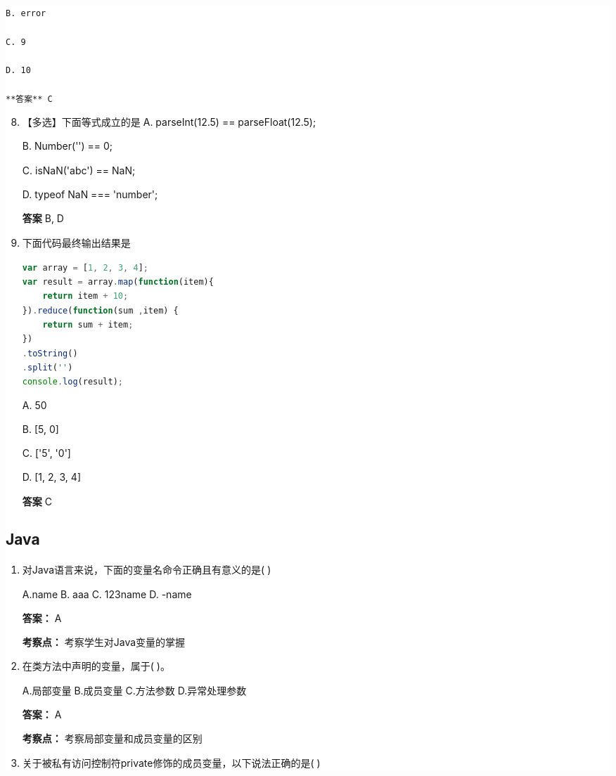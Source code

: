     B. error

    C. 9

    D. 10

    **答案** C

8. 【多选】下面等式成立的是
    A. parseInt(12.5) == parseFloat(12.5);

    B. Number('')  == 0;

    C. isNaN('abc') == NaN;

    D. typeof NaN === 'number';

    **答案** B, D

9. 下面代码最终输出结果是
    ```javascript
    var array = [1, 2, 3, 4];
    var result = array.map(function(item){
        return item + 10;
    }).reduce(function(sum ,item) {
        return sum + item;
    })
    .toString()
    .split('')
    console.log(result);
    ```

    A. 50

    B. [5, 0]

    C. ['5', '0']

    D. [1, 2, 3, 4]

    **答案** C

## Java

1. 对Java语言来说，下面的变量名命令正确且有意义的是( )

   A.name  B. aaa  C. 123name  D. -name

   **答案：** A 

   **考察点：** 考察学生对Java变量的掌握

2. 在类方法中声明的变量，属于(     )。

   A.局部变量    B.成员变量  C.方法参数    D.异常处理参数

   **答案：** A

   **考察点：** 考察局部变量和成员变量的区别

3. 关于被私有访问控制符private修饰的成员变量，以下说法正确的是(    )
